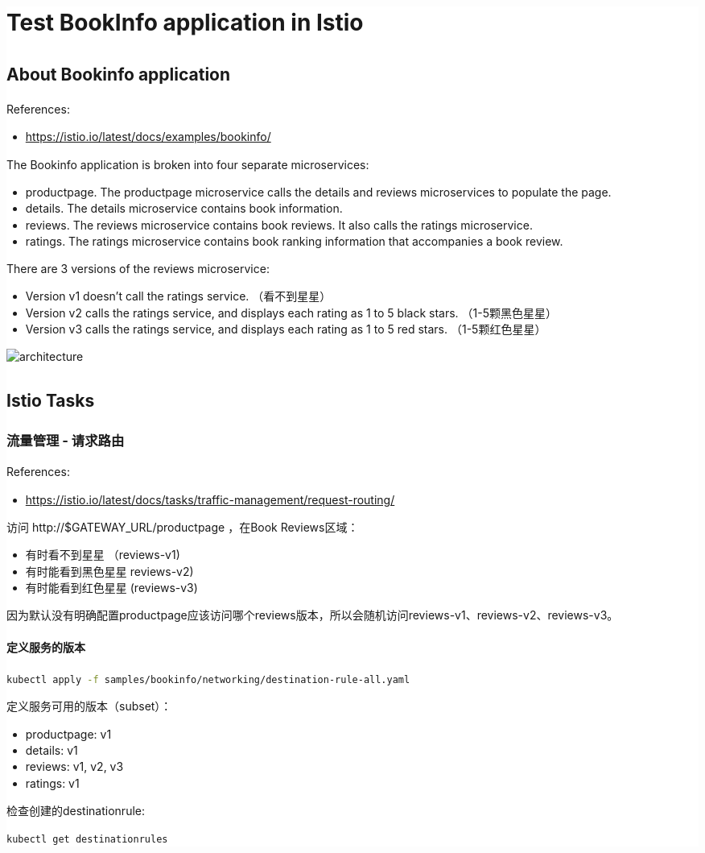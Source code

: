 # Test BookInfo application in Istio

## About Bookinfo application

References:
- https://istio.io/latest/docs/examples/bookinfo/

The Bookinfo application is broken into four separate microservices:

- productpage. The productpage microservice calls the details and reviews microservices to populate the page.
- details. The details microservice contains book information.
- reviews. The reviews microservice contains book reviews. It also calls the ratings microservice.
- ratings. The ratings microservice contains book ranking information that accompanies a book review.

There are 3 versions of the reviews microservice:

- Version v1 doesn’t call the ratings service. （看不到星星）
- Version v2 calls the ratings service, and displays each rating as 1 to 5 black stars. （1-5颗黑色星星）
- Version v3 calls the ratings service, and displays each rating as 1 to 5 red stars. （1-5颗红色星星）

![architecture](https://istio.io/latest/docs/examples/bookinfo/withistio.svg)

## Istio Tasks

### 流量管理 - 请求路由

References:
- https://istio.io/latest/docs/tasks/traffic-management/request-routing/

访问 http://$GATEWAY_URL/productpage ，在Book Reviews区域：
- 有时看不到星星 （reviews-v1)
- 有时能看到黑色星星 reviews-v2)
- 有时能看到红色星星 (reviews-v3)

因为默认没有明确配置productpage应该访问哪个reviews版本，所以会随机访问reviews-v1、reviews-v2、reviews-v3。

#### 定义服务的版本

```bash
kubectl apply -f samples/bookinfo/networking/destination-rule-all.yaml
```

定义服务可用的版本（subset）：
- productpage: v1
- details: v1
- reviews: v1, v2, v3
- ratings: v1

检查创建的destinationrule:
```bash
kubectl get destinationrules
```
